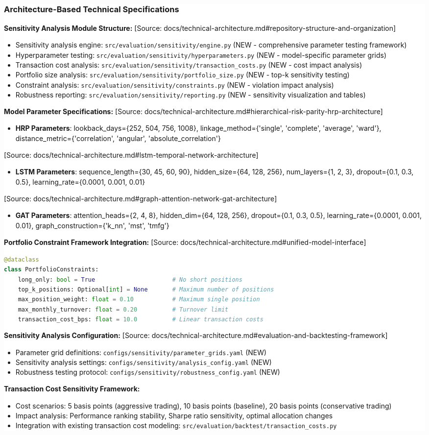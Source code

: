 ### Architecture-Based Technical Specifications

**Sensitivity Analysis Module Structure:**
[Source: docs/technical-architecture.md#repository-structure-and-organization]
- Sensitivity analysis engine: `src/evaluation/sensitivity/engine.py` (NEW - comprehensive parameter testing framework)
- Hyperparameter testing: `src/evaluation/sensitivity/hyperparameters.py` (NEW - model-specific parameter grids)
- Transaction cost analysis: `src/evaluation/sensitivity/transaction_costs.py` (NEW - cost impact analysis)
- Portfolio size analysis: `src/evaluation/sensitivity/portfolio_size.py` (NEW - top-k sensitivity testing)
- Constraint analysis: `src/evaluation/sensitivity/constraints.py` (NEW - violation impact analysis)
- Robustness reporting: `src/evaluation/sensitivity/reporting.py` (NEW - sensitivity visualization and tables)

**Model Parameter Specifications:**
[Source: docs/technical-architecture.md#hierarchical-risk-parity-hrp-architecture]
- **HRP Parameters**: lookback_days={252, 504, 756, 1008}, linkage_method={'single', 'complete', 'average', 'ward'}, distance_metric={'correlation', 'angular', 'absolute_correlation'}

[Source: docs/technical-architecture.md#lstm-temporal-network-architecture]
- **LSTM Parameters**: sequence_length={30, 45, 60, 90}, hidden_size={64, 128, 256}, num_layers={1, 2, 3}, dropout={0.1, 0.3, 0.5}, learning_rate={0.0001, 0.001, 0.01}

[Source: docs/technical-architecture.md#graph-attention-network-gat-architecture]
- **GAT Parameters**: attention_heads={2, 4, 8}, hidden_dim={64, 128, 256}, dropout={0.1, 0.3, 0.5}, learning_rate={0.0001, 0.001, 0.01}, graph_construction={'k_nn', 'mst', 'tmfg'}

**Portfolio Constraint Framework Integration:**
[Source: docs/technical-architecture.md#unified-model-interface]
```python
@dataclass
class PortfolioConstraints:
    long_only: bool = True                      # No short positions
    top_k_positions: Optional[int] = None       # Maximum number of positions  
    max_position_weight: float = 0.10           # Maximum single position
    max_monthly_turnover: float = 0.20          # Turnover limit
    transaction_cost_bps: float = 10.0          # Linear transaction costs
```

**Sensitivity Analysis Configuration:**
[Source: docs/technical-architecture.md#evaluation-and-backtesting-framework]
- Parameter grid definitions: `configs/sensitivity/parameter_grids.yaml` (NEW)
- Sensitivity analysis settings: `configs/sensitivity/analysis_config.yaml` (NEW)
- Robustness testing protocol: `configs/sensitivity/robustness_config.yaml` (NEW)

**Transaction Cost Sensitivity Framework:**
- Cost scenarios: 5 basis points (aggressive trading), 10 basis points (baseline), 20 basis points (conservative trading)
- Impact analysis: Performance ranking stability, Sharpe ratio sensitivity, optimal allocation changes
- Integration with existing transaction cost modeling: `src/evaluation/backtest/transaction_costs.py`
